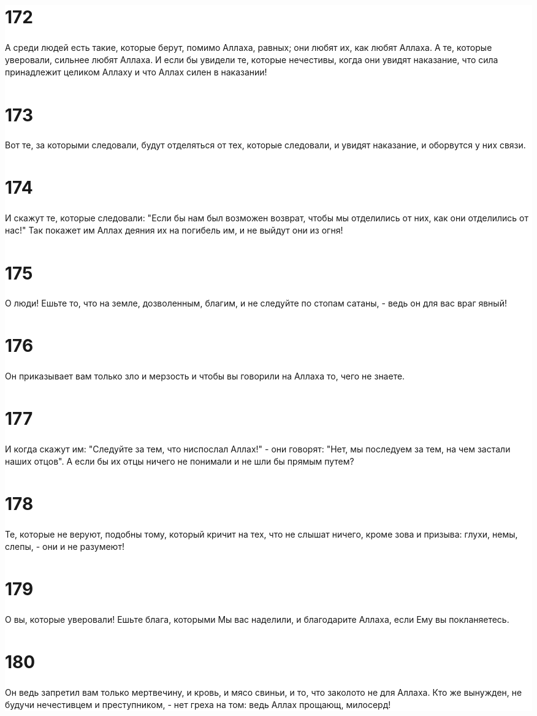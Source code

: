 # 172

А среди людей есть такие, которые берут, помимо Аллаха, равных; они любят их, как любят Аллаха. А те, которые уверовали, сильнее любят Аллаха. И если бы увидели те, которые нечестивы, когда они увидят наказание, что сила принадлежит целиком Аллаху и что Аллах силен в наказании!

# 173

Вот те, за которыми следовали, будут отделяться от тех, которые следовали, и увидят наказание, и оборвутся у них связи.

# 174

И скажут те, которые следовали: "Если бы нам был возможен возврат, чтобы мы отделились от них, как они отделились от нас!" Так покажет им Аллах деяния их на погибель им, и не выйдут они из огня!

# 175

О люди! Ешьте то, что на земле, дозволенным, благим, и не следуйте по стопам сатаны, \- ведь он для вас враг явный!

# 176

Он приказывает вам только зло и мерзость и чтобы вы говорили на Аллаха то, чего не знаете.

# 177

И когда скажут им: "Следуйте за тем, что ниспослал Аллах!" \- они говорят: "Нет, мы последуем за тем, на чем застали наших отцов". А если бы их отцы ничего не понимали и не шли бы прямым путем?

# 178

Те, которые не веруют, подобны тому, который кричит на тех, что не слышат ничего, кроме зова и призыва: глухи, немы, слепы, \- они и не разумеют!

# 179

О вы, которые уверовали! Ешьте блага, которыми Мы вас наделили, и благодарите Аллаха, если Ему вы покланяетесь.

# 180

Он ведь запретил вам только мертвечину, и кровь, и мясо свиньи, и то, что заколото не для Аллаха. Кто же вынужден, не будучи нечестивцем и преступником, \- нет греха на том: ведь Аллах прощающ, милосерд!
